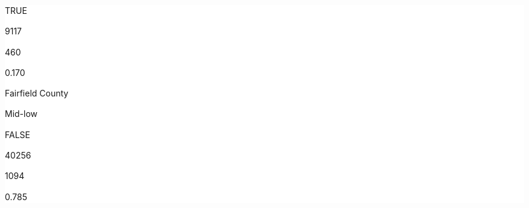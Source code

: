 TRUE

</td>

<td style="text-align:right;">

9117

</td>

<td style="text-align:right;">

460

</td>

<td style="text-align:right;">

0.170

</td>

</tr>

<tr>

<td style="text-align:left;">

Fairfield County

</td>

<td style="text-align:left;">

Mid-low

</td>

<td style="text-align:left;">

FALSE

</td>

<td style="text-align:right;">

40256

</td>

<td style="text-align:right;">

1094

</td>

<td style="text-align:right;">

0.785

</td>

</tr>

<tr>
